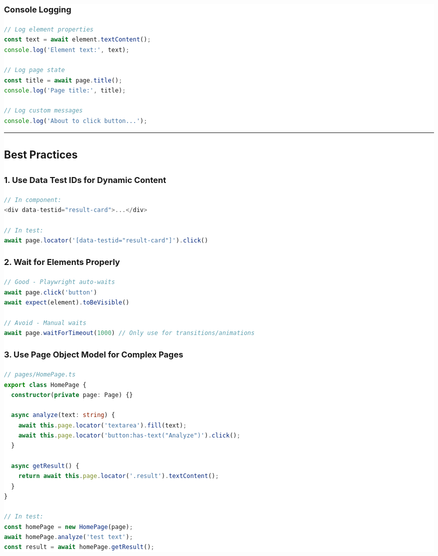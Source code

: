 ### Console Logging
```typescript
// Log element properties
const text = await element.textContent();
console.log('Element text:', text);

// Log page state
const title = await page.title();
console.log('Page title:', title);

// Log custom messages
console.log('About to click button...');
```

---

## Best Practices

### 1. Use Data Test IDs for Dynamic Content
```typescript
// In component:
<div data-testid="result-card">...</div>

// In test:
await page.locator('[data-testid="result-card"]').click()
```

### 2. Wait for Elements Properly
```typescript
// Good - Playwright auto-waits
await page.click('button')
await expect(element).toBeVisible()

// Avoid - Manual waits
await page.waitForTimeout(1000) // Only use for transitions/animations
```

### 3. Use Page Object Model for Complex Pages
```typescript
// pages/HomePage.ts
export class HomePage {
  constructor(private page: Page) {}

  async analyze(text: string) {
    await this.page.locator('textarea').fill(text);
    await this.page.locator('button:has-text("Analyze")').click();
  }

  async getResult() {
    return await this.page.locator('.result').textContent();
  }
}

// In test:
const homePage = new HomePage(page);
await homePage.analyze('test text');
const result = await homePage.getResult();
```
